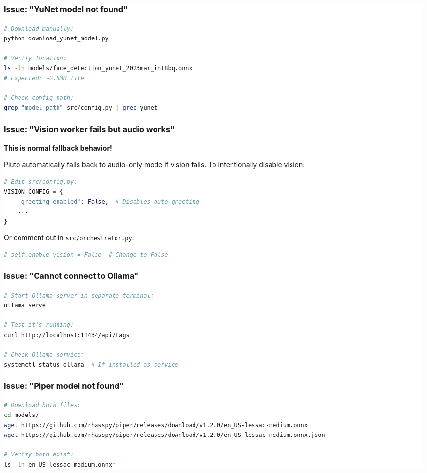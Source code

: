 ### Issue: "YuNet model not found"
```bash
# Download manually:
python download_yunet_model.py

# Verify location:
ls -lh models/face_detection_yunet_2023mar_int8bq.onnx
# Expected: ~2.5MB file

# Check config path:
grep "model_path" src/config.py | grep yunet
```

### Issue: "Vision worker fails but audio works"
**This is normal fallback behavior!**

Pluto automatically falls back to audio-only mode if vision fails. To intentionally disable vision:

```python
# Edit src/config.py:
VISION_CONFIG = {
    "greeting_enabled": False,  # Disables auto-greeting
    ...
}
```

Or comment out in `src/orchestrator.py`:
```python
# self.enable_vision = False  # Change to False
```

### Issue: "Cannot connect to Ollama"
```bash
# Start Ollama server in separate terminal:
ollama serve

# Test it's running:
curl http://localhost:11434/api/tags

# Check Ollama service:
systemctl status ollama  # If installed as service
```

### Issue: "Piper model not found"
```bash
# Download both files:
cd models/
wget https://github.com/rhasspy/piper/releases/download/v1.2.0/en_US-lessac-medium.onnx
wget https://github.com/rhasspy/piper/releases/download/v1.2.0/en_US-lessac-medium.onnx.json

# Verify both exist:
ls -lh en_US-lessac-medium.onnx*
```
